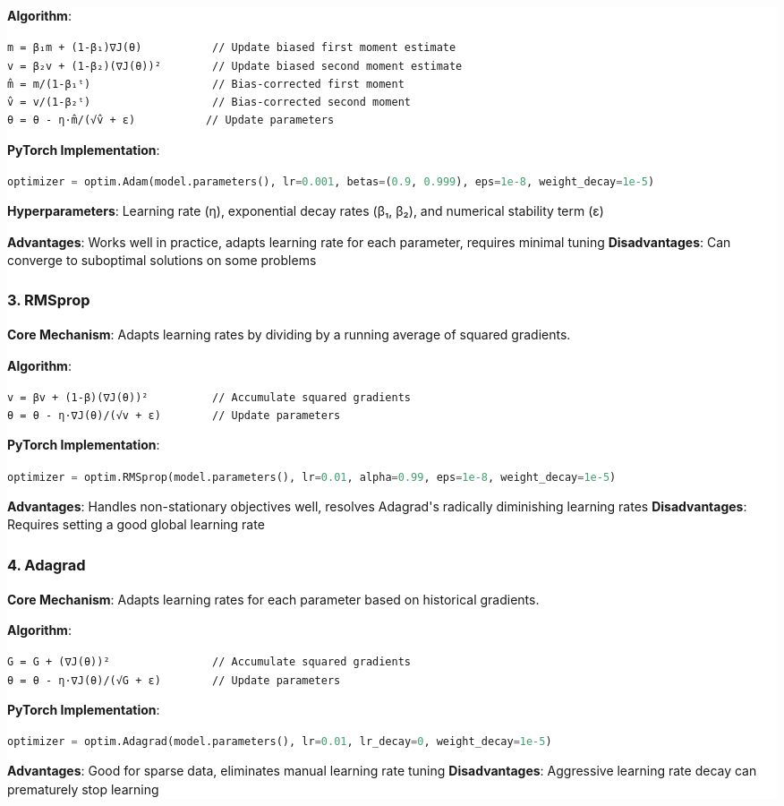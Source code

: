 **Algorithm**:
```
m = β₁m + (1-β₁)∇J(θ)           // Update biased first moment estimate
v = β₂v + (1-β₂)(∇J(θ))²        // Update biased second moment estimate
m̂ = m/(1-β₁ᵗ)                   // Bias-corrected first moment
v̂ = v/(1-β₂ᵗ)                   // Bias-corrected second moment
θ = θ - η·m̂/(√v̂ + ε)           // Update parameters
```

**PyTorch Implementation**:
```python
optimizer = optim.Adam(model.parameters(), lr=0.001, betas=(0.9, 0.999), eps=1e-8, weight_decay=1e-5)
```

**Hyperparameters**: Learning rate (η), exponential decay rates (β₁, β₂), and numerical stability term (ε)

**Advantages**: Works well in practice, adapts learning rate for each parameter, requires minimal tuning
**Disadvantages**: Can converge to suboptimal solutions on some problems

### 3. RMSprop

**Core Mechanism**: Adapts learning rates by dividing by a running average of squared gradients.

**Algorithm**:
```
v = βv + (1-β)(∇J(θ))²          // Accumulate squared gradients
θ = θ - η·∇J(θ)/(√v + ε)        // Update parameters
```

**PyTorch Implementation**:
```python
optimizer = optim.RMSprop(model.parameters(), lr=0.01, alpha=0.99, eps=1e-8, weight_decay=1e-5)
```

**Advantages**: Handles non-stationary objectives well, resolves Adagrad's radically diminishing learning rates
**Disadvantages**: Requires setting a good global learning rate

### 4. Adagrad

**Core Mechanism**: Adapts learning rates for each parameter based on historical gradients.

**Algorithm**:
```
G = G + (∇J(θ))²                // Accumulate squared gradients 
θ = θ - η·∇J(θ)/(√G + ε)        // Update parameters
```

**PyTorch Implementation**:
```python
optimizer = optim.Adagrad(model.parameters(), lr=0.01, lr_decay=0, weight_decay=1e-5)
```

**Advantages**: Good for sparse data, eliminates manual learning rate tuning
**Disadvantages**: Aggressive learning rate decay can prematurely stop learning
